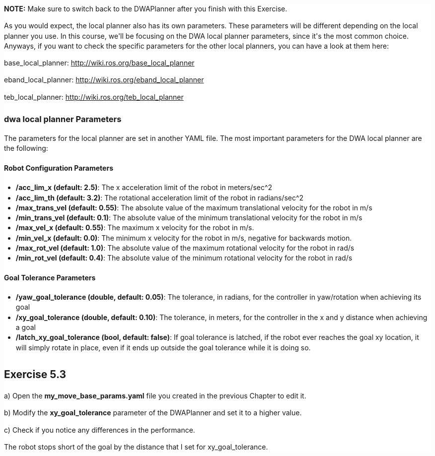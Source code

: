 
**NOTE:** Make sure to switch back to the DWAPlanner after you finish with this Exercise.

As you would expect, the local planner also has its own parameters. These parameters will be different depending on the local planner you use. In this course, we'll be focusing on the DWA local planner parameters, since it's the most common choice. Anyways, if you want to check the specific parameters for the other local planners, you can have a look at them here:

base_local_planner: <http://wiki.ros.org/base_local_planner>

eband_local_planner: <http://wiki.ros.org/eband_local_planner>

teb_local_planner: <http://wiki.ros.org/teb_local_planner>

### dwa local planner Parameters

The parameters for the local planner are set in another YAML file. The most important parameters for the DWA local planner are the following:

#### Robot Configuration Parameters

- **/acc_lim_x (default: 2.5)**: The x acceleration limit of the robot in meters/sec^2
- **/acc_lim_th (default: 3.2)**: The rotational acceleration limit of the robot in radians/sec^2
- **/max_trans_vel (default: 0.55)**: The absolute value of the maximum translational velocity for the robot in m/s
- **/min_trans_vel (default: 0.1)**: The absolute value of the minimum translational velocity for the robot in m/s
- **/max_vel_x (default: 0.55)**: The maximum x velocity for the robot in m/s.
- **/min_vel_x (default: 0.0)**: The minimum x velocity for the robot in m/s, negative for backwards motion.
- **/max_rot_vel (default: 1.0)**: The absolute value of the maximum rotational velocity for the robot in rad/s
- **/min_rot_vel (default: 0.4)**: The absolute value of the minimum rotational velocity for the robot in rad/s

#### Goal Tolerance Parameters

- **/yaw_goal_tolerance (double, default: 0.05)**: The tolerance, in radians, for the controller in yaw/rotation when achieving its goal
- **/xy_goal_tolerance (double, default: 0.10)**: The tolerance, in meters, for the controller in the x and y distance when achieving a goal
- **/latch_xy_goal_tolerance (bool, default: false)**: If goal tolerance is latched, if the robot ever reaches the goal xy location, it will simply rotate in place, even if it ends up outside the goal tolerance while it is doing so.



## Exercise 5.3

a) Open the **my_move_base_params.yaml** file you created in the previous Chapter to edit it.

b) Modify the **xy_goal_tolerance** parameter of the DWAPlanner and set it to a higher value.

c) Check if you notice any differences in the performance.

The robot stops short of the goal by the distance that I set for xy_goal_tolerance.
